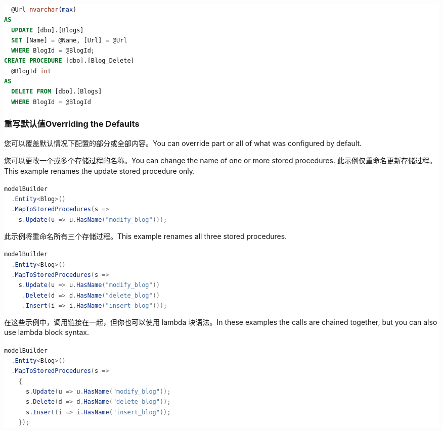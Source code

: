 ``` SQL
  @Url nvarchar(max)  
AS  
  UPDATE [dbo].[Blogs]
  SET [Name] = @Name, [Url] = @Url     
  WHERE BlogId = @BlogId;
CREATE PROCEDURE [dbo].[Blog_Delete]  
  @BlogId int  
AS  
  DELETE FROM [dbo].[Blogs]
  WHERE BlogId = @BlogId
```  

### <a name="overriding-the-defaults"></a><span data-ttu-id="d3458-124">重写默认值</span><span class="sxs-lookup"><span data-stu-id="d3458-124">Overriding the Defaults</span></span>  

<span data-ttu-id="d3458-125">您可以覆盖默认情况下配置的部分或全部内容。</span><span class="sxs-lookup"><span data-stu-id="d3458-125">You can override part or all of what was configured by default.</span></span>  

<span data-ttu-id="d3458-126">您可以更改一个或多个存储过程的名称。</span><span class="sxs-lookup"><span data-stu-id="d3458-126">You can change the name of one or more stored procedures.</span></span> <span data-ttu-id="d3458-127">此示例仅重命名更新存储过程。</span><span class="sxs-lookup"><span data-stu-id="d3458-127">This example renames the update stored procedure only.</span></span>  

``` csharp
modelBuilder  
  .Entity<Blog>()  
  .MapToStoredProcedures(s =>  
    s.Update(u => u.HasName("modify_blog")));
```  

<span data-ttu-id="d3458-128">此示例将重命名所有三个存储过程。</span><span class="sxs-lookup"><span data-stu-id="d3458-128">This example renames all three stored procedures.</span></span>  

``` csharp
modelBuilder  
  .Entity<Blog>()  
  .MapToStoredProcedures(s =>  
    s.Update(u => u.HasName("modify_blog"))  
     .Delete(d => d.HasName("delete_blog"))  
     .Insert(i => i.HasName("insert_blog")));
```  

<span data-ttu-id="d3458-129">在这些示例中，调用链接在一起，但你也可以使用 lambda 块语法。</span><span class="sxs-lookup"><span data-stu-id="d3458-129">In these examples the calls are chained together, but you can also use lambda block syntax.</span></span>  

``` csharp
modelBuilder  
  .Entity<Blog>()  
  .MapToStoredProcedures(s =>  
    {  
      s.Update(u => u.HasName("modify_blog"));  
      s.Delete(d => d.HasName("delete_blog"));  
      s.Insert(i => i.HasName("insert_blog"));  
    });
```  

